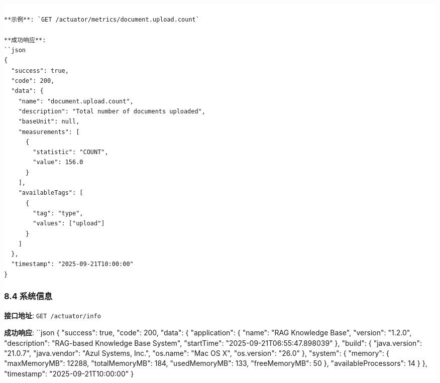 ```

**示例**: `GET /actuator/metrics/document.upload.count`

**成功响应**:
``json
{
  "success": true,
  "code": 200,
  "data": {
    "name": "document.upload.count",
    "description": "Total number of documents uploaded",
    "baseUnit": null,
    "measurements": [
      {
        "statistic": "COUNT",
        "value": 156.0
      }
    ],
    "availableTags": [
      {
        "tag": "type",
        "values": ["upload"]
      }
    ]
  },
  "timestamp": "2025-09-21T10:00:00"
}
```

### 8.4 系统信息

**接口地址**: `GET /actuator/info`

**成功响应**:
``json
{
  "success": true,
  "code": 200,
  "data": {
    "application": {
      "name": "RAG Knowledge Base",
      "version": "1.2.0",
      "description": "RAG-based Knowledge Base System",
      "startTime": "2025-09-21T06:55:47.898039"
    },
    "build": {
      "java.version": "21.0.7",
      "java.vendor": "Azul Systems, Inc.",
      "os.name": "Mac OS X",
      "os.version": "26.0"
    },
    "system": {
      "memory": {
        "maxMemoryMB": 12288,
        "totalMemoryMB": 184,
        "usedMemoryMB": 133,
        "freeMemoryMB": 50
      },
      "availableProcessors": 14
    }
  },
  "timestamp": "2025-09-21T10:00:00"
}
```
```